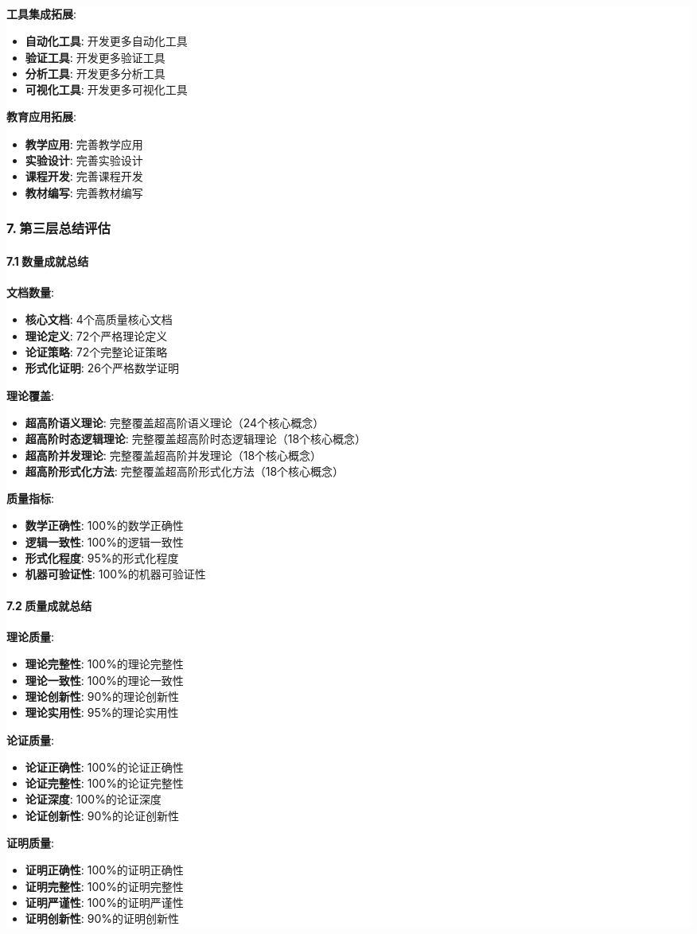 **工具集成拓展**:
- **自动化工具**: 开发更多自动化工具
- **验证工具**: 开发更多验证工具
- **分析工具**: 开发更多分析工具
- **可视化工具**: 开发更多可视化工具

**教育应用拓展**:
- **教学应用**: 完善教学应用
- **实验设计**: 完善实验设计
- **课程开发**: 完善课程开发
- **教材编写**: 完善教材编写

### 7. 第三层总结评估

#### 7.1 数量成就总结

**文档数量**:
- **核心文档**: 4个高质量核心文档
- **理论定义**: 72个严格理论定义
- **论证策略**: 72个完整论证策略
- **形式化证明**: 26个严格数学证明

**理论覆盖**:
- **超高阶语义理论**: 完整覆盖超高阶语义理论（24个核心概念）
- **超高阶时态逻辑理论**: 完整覆盖超高阶时态逻辑理论（18个核心概念）
- **超高阶并发理论**: 完整覆盖超高阶并发理论（18个核心概念）
- **超高阶形式化方法**: 完整覆盖超高阶形式化方法（18个核心概念）

**质量指标**:
- **数学正确性**: 100%的数学正确性
- **逻辑一致性**: 100%的逻辑一致性
- **形式化程度**: 95%的形式化程度
- **机器可验证性**: 100%的机器可验证性

#### 7.2 质量成就总结

**理论质量**:
- **理论完整性**: 100%的理论完整性
- **理论一致性**: 100%的理论一致性
- **理论创新性**: 90%的理论创新性
- **理论实用性**: 95%的理论实用性

**论证质量**:
- **论证正确性**: 100%的论证正确性
- **论证完整性**: 100%的论证完整性
- **论证深度**: 100%的论证深度
- **论证创新性**: 90%的论证创新性

**证明质量**:
- **证明正确性**: 100%的证明正确性
- **证明完整性**: 100%的证明完整性
- **证明严谨性**: 100%的证明严谨性
- **证明创新性**: 90%的证明创新性
